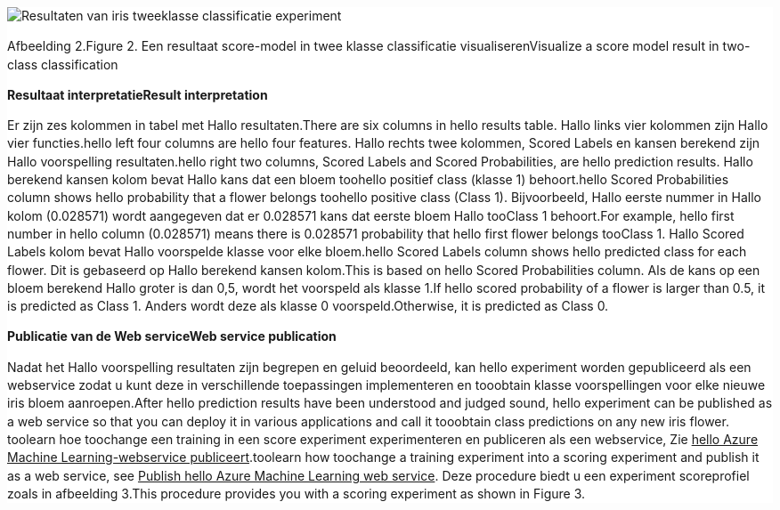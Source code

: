 ![Resultaten van iris tweeklasse classificatie experiment](./media/machine-learning-interpret-model-results/2.png)

<span data-ttu-id="4837d-140">Afbeelding 2.</span><span class="sxs-lookup"><span data-stu-id="4837d-140">Figure 2.</span></span> <span data-ttu-id="4837d-141">Een resultaat score-model in twee klasse classificatie visualiseren</span><span class="sxs-lookup"><span data-stu-id="4837d-141">Visualize a score model result in two-class classification</span></span>

<span data-ttu-id="4837d-142">**Resultaat interpretatie**</span><span class="sxs-lookup"><span data-stu-id="4837d-142">**Result interpretation**</span></span>

<span data-ttu-id="4837d-143">Er zijn zes kolommen in tabel met Hallo resultaten.</span><span class="sxs-lookup"><span data-stu-id="4837d-143">There are six columns in hello results table.</span></span> <span data-ttu-id="4837d-144">Hallo links vier kolommen zijn Hallo vier functies.</span><span class="sxs-lookup"><span data-stu-id="4837d-144">hello left four columns are hello four features.</span></span> <span data-ttu-id="4837d-145">Hallo rechts twee kolommen, Scored Labels en kansen berekend zijn Hallo voorspelling resultaten.</span><span class="sxs-lookup"><span data-stu-id="4837d-145">hello right two columns, Scored Labels and Scored Probabilities, are hello prediction results.</span></span> <span data-ttu-id="4837d-146">Hallo berekend kansen kolom bevat Hallo kans dat een bloem toohello positief class (klasse 1) behoort.</span><span class="sxs-lookup"><span data-stu-id="4837d-146">hello Scored Probabilities column shows hello probability that a flower belongs toohello positive class (Class 1).</span></span> <span data-ttu-id="4837d-147">Bijvoorbeeld, Hallo eerste nummer in Hallo kolom (0.028571) wordt aangegeven dat er 0.028571 kans dat eerste bloem Hallo tooClass 1 behoort.</span><span class="sxs-lookup"><span data-stu-id="4837d-147">For example, hello first number in hello column (0.028571) means there is 0.028571 probability that hello first flower belongs tooClass 1.</span></span> <span data-ttu-id="4837d-148">Hallo Scored Labels kolom bevat Hallo voorspelde klasse voor elke bloem.</span><span class="sxs-lookup"><span data-stu-id="4837d-148">hello Scored Labels column shows hello predicted class for each flower.</span></span> <span data-ttu-id="4837d-149">Dit is gebaseerd op Hallo berekend kansen kolom.</span><span class="sxs-lookup"><span data-stu-id="4837d-149">This is based on hello Scored Probabilities column.</span></span> <span data-ttu-id="4837d-150">Als de kans op een bloem berekend Hallo groter is dan 0,5, wordt het voorspeld als klasse 1.</span><span class="sxs-lookup"><span data-stu-id="4837d-150">If hello scored probability of a flower is larger than 0.5, it is predicted as Class 1.</span></span> <span data-ttu-id="4837d-151">Anders wordt deze als klasse 0 voorspeld.</span><span class="sxs-lookup"><span data-stu-id="4837d-151">Otherwise, it is predicted as Class 0.</span></span>

<span data-ttu-id="4837d-152">**Publicatie van de Web service**</span><span class="sxs-lookup"><span data-stu-id="4837d-152">**Web service publication**</span></span>

<span data-ttu-id="4837d-153">Nadat het Hallo voorspelling resultaten zijn begrepen en geluid beoordeeld, kan hello experiment worden gepubliceerd als een webservice zodat u kunt deze in verschillende toepassingen implementeren en tooobtain klasse voorspellingen voor elke nieuwe iris bloem aanroepen.</span><span class="sxs-lookup"><span data-stu-id="4837d-153">After hello prediction results have been understood and judged sound, hello experiment can be published as a web service so that you can deploy it in various applications and call it tooobtain class predictions on any new iris flower.</span></span> <span data-ttu-id="4837d-154">toolearn hoe toochange een training in een score experiment experimenteren en publiceren als een webservice, Zie [hello Azure Machine Learning-webservice publiceert](machine-learning-walkthrough-5-publish-web-service.md).</span><span class="sxs-lookup"><span data-stu-id="4837d-154">toolearn how toochange a training experiment into a scoring experiment and publish it as a web service, see [Publish hello Azure Machine Learning web service](machine-learning-walkthrough-5-publish-web-service.md).</span></span> <span data-ttu-id="4837d-155">Deze procedure biedt u een experiment scoreprofiel zoals in afbeelding 3.</span><span class="sxs-lookup"><span data-stu-id="4837d-155">This procedure provides you with a scoring experiment as shown in Figure 3.</span></span>
